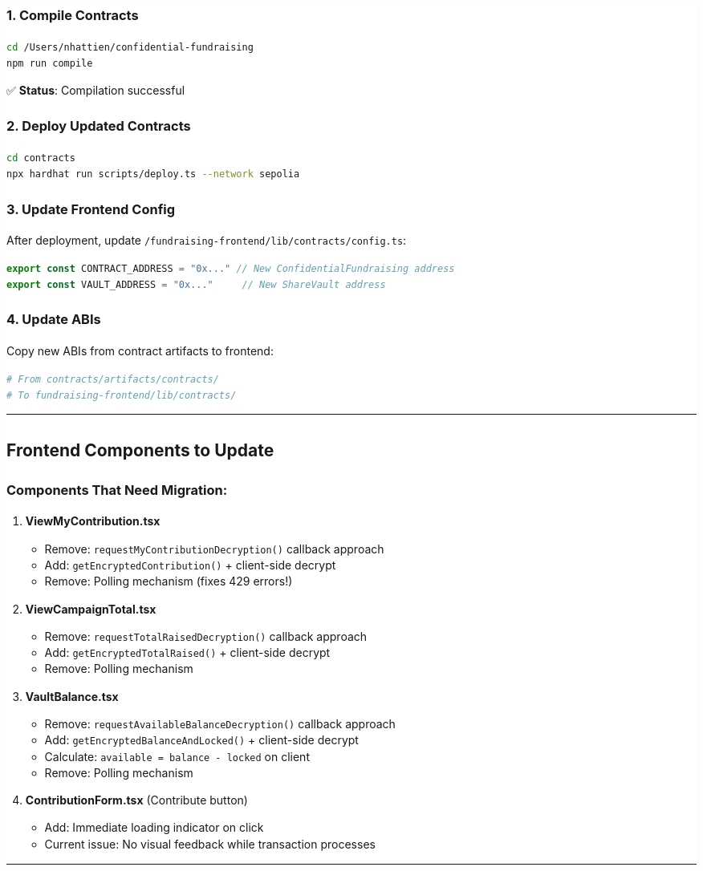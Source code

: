 ### 1. Compile Contracts
```bash
cd /Users/nhattien/confidential-fundraising
npm run compile
```
✅ **Status**: Compilation successful

### 2. Deploy Updated Contracts
```bash
cd contracts
npx hardhat run scripts/deploy.ts --network sepolia
```

### 3. Update Frontend Config

After deployment, update `/fundraising-frontend/lib/contracts/config.ts`:
```typescript
export const CONTRACT_ADDRESS = "0x..." // New ConfidentialFundraising address
export const VAULT_ADDRESS = "0x..."     // New ShareVault address
```

### 4. Update ABIs

Copy new ABIs from contract artifacts to frontend:
```bash
# From contracts/artifacts/contracts/
# To fundraising-frontend/lib/contracts/
```

---

## Frontend Components to Update

### Components That Need Migration:

1. **ViewMyContribution.tsx**
   - Remove: `requestMyContributionDecryption()` callback approach
   - Add: `getEncryptedContribution()` + client-side decrypt
   - Remove: Polling mechanism (fixes 429 errors!)

2. **ViewCampaignTotal.tsx**
   - Remove: `requestTotalRaisedDecryption()` callback approach
   - Add: `getEncryptedTotalRaised()` + client-side decrypt
   - Remove: Polling mechanism

3. **VaultBalance.tsx**
   - Remove: `requestAvailableBalanceDecryption()` callback approach
   - Add: `getEncryptedBalanceAndLocked()` + client-side decrypt
   - Calculate: `available = balance - locked` on client
   - Remove: Polling mechanism

4. **ContributionForm.tsx** (Contribute button)
   - Add: Immediate loading indicator on click
   - Current issue: No visual feedback while transaction processes

---